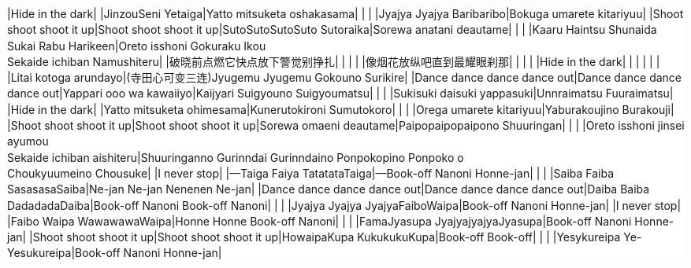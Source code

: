 |Hide in the dark|      |JinzouSeni Yetaiga|Yatto mitsuketa oshakasama|
|      |      |Jyajya Jyajya Baribaribo|Bokuga umarete kitariyuu|
|Shoot shoot shoot it up|Shoot shoot shoot it up|SutoSutoSutoSuto Sutoraika|Sorewa anatani deautame|
|      |      |Kaaru Haintsu Shunaida<br>Sukai Rabu Harikeen|Oreto isshoni Gokuraku Ikou<br>Sekaide ichiban Namushiteru|
|破晓前点燃它快点放下警觉别挣扎|      |      |      |
|像烟花放纵吧直到最耀眼刹那|      |      |      |
|Hide in the dark|      |      |      |
|      |      |Litai kotoga arundayo|(寺田心可变三连)Jyugemu Jyugemu Gokouno Surikire|
|Dance dance dance dance out|Dance dance dance dance out|Yappari ooo wa kawaiiyo|Kaijyari Suigyouno Suigyoumatsu|
|      |      |Sukisuki daisuki yappasuki|Unnraimatsu Fuuraimatsu|
|Hide in the dark|      |Yatto mitsuketa ohimesama|Kunerutokironi Sumutokoro|
|      |      |Orega umarete kitariyuu|Yaburakoujino Burakouji|
|Shoot shoot shoot it up|Shoot shoot shoot it up|Sorewa omaeni deautame|Paipopaipopaipono Shuuringan|
|      |      |Oreto isshoni jinsei ayumou<br>Sekaide ichiban aishiteru|Shuuringanno Gurinndai Gurinndaino Ponpokopino Ponpoko      o<br>Choukyuumeino Chousuke|
|I never stop|      |—Taiga Faiya TatatataTaiga|—Book-off Nanoni Honne-jan|
|      |      |Saiba Faiba SasasasaSaiba|Ne-jan Ne-jan Nenenen Ne-jan|
|Dance dance dance dance out|Dance dance dance dance out|Daiba Baiba DadadadaDaiba|Book-off Nanoni Book-off Nanoni|
|      |      |Jyajya Jyajya JyajyaFaiboWaipa|Book-off Nanoni Honne-jan|
|I never stop|      |Faibo Waipa WawawawaWaipa|Honne Honne Book-off Nanoni|
|      |      |FamaJyasupa JyajyajyajyaJyasupa|Book-off Nanoni Honne-jan|
|Shoot shoot shoot it up|Shoot shoot shoot it up|HowaipaKupa KukukukuKupa|Book-off Book-off|
|      |      |Yesykureipa Ye-Yesukureipa|Book-off Nanoni Honne-jan|

